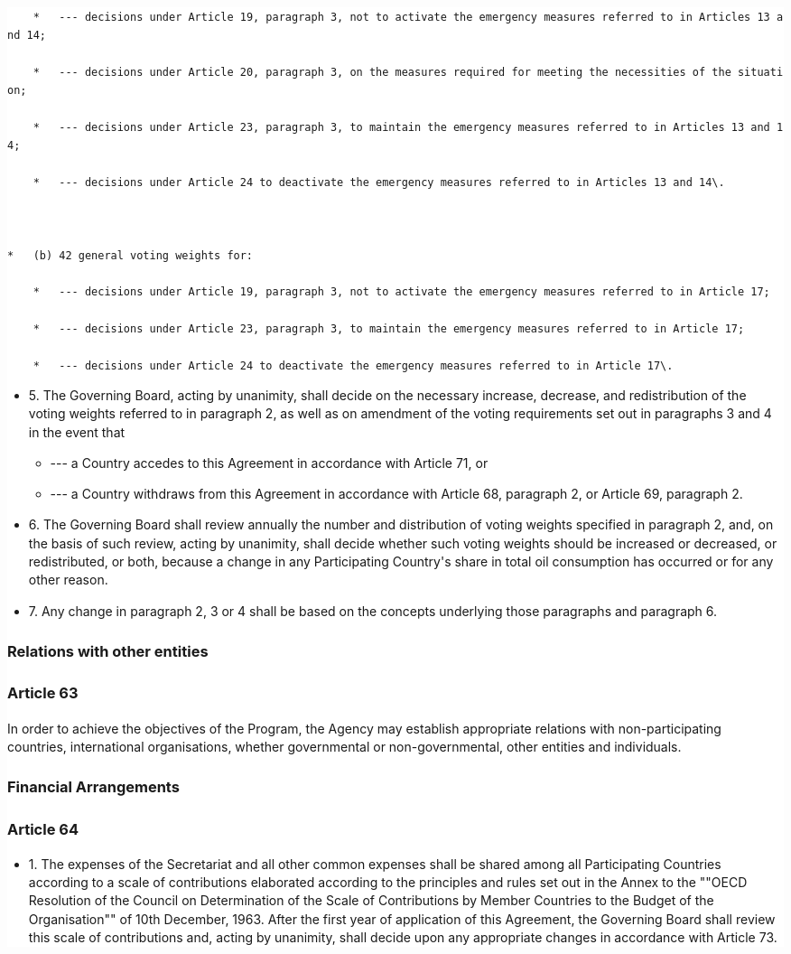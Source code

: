         *   --- decisions under Article 19, paragraph 3, not to activate the emergency measures referred to in Articles 13 and 14;
        
        *   --- decisions under Article 20, paragraph 3, on the measures required for meeting the necessities of the situation;
        
        *   --- decisions under Article 23, paragraph 3, to maintain the emergency measures referred to in Articles 13 and 14;
        
        *   --- decisions under Article 24 to deactivate the emergency measures referred to in Articles 13 and 14\.
        
        
    
    *   (b) 42 general voting weights for:
            
        *   --- decisions under Article 19, paragraph 3, not to activate the emergency measures referred to in Article 17;
        
        *   --- decisions under Article 23, paragraph 3, to maintain the emergency measures referred to in Article 17;
        
        *   --- decisions under Article 24 to deactivate the emergency measures referred to in Article 17\.
        
        
    
    

*   5\. The Governing Board, acting by unanimity, shall decide on the necessary increase, decrease, and redistribution of the voting weights referred to in paragraph 2, as well as on amendment of the voting requirements set out in paragraphs 3 and 4 in the event that
        
    *   --- a Country accedes to this Agreement in accordance with Article 71, or
    
    *   --- a Country withdraws from this Agreement in accordance with Article 68, paragraph 2, or Article 69, paragraph 2\.
    
    

*   6\. The Governing Board shall review annually the number and distribution of voting weights specified in paragraph 2, and, on the basis of such review, acting by unanimity, shall decide whether such voting weights should be increased or decreased, or redistributed, or both, because a change in any Participating Country's share in total oil consumption has occurred or for any other reason.

*   7\. Any change in paragraph 2, 3 or 4 shall be based on the concepts underlying those paragraphs and paragraph 6\.

### Relations with other entities

### Article 63

In order to achieve the objectives of the Program, the Agency may establish appropriate relations with non-participating countries, international organisations, whether governmental or non-governmental, other entities and individuals.

### Financial Arrangements

### Article 64
    
*   1\. The expenses of the Secretariat and all other common expenses shall be shared among all Participating Countries according to a scale of contributions elaborated according to the principles and rules set out in the Annex to the ""OECD Resolution of the Council on Determination of the Scale of Contributions by Member Countries to the Budget of the Organisation"" of 10th December, 1963\. After the first year of application of this Agreement, the Governing Board shall review this scale of contributions and, acting by unanimity, shall decide upon any appropriate changes in accordance with Article 73\.
